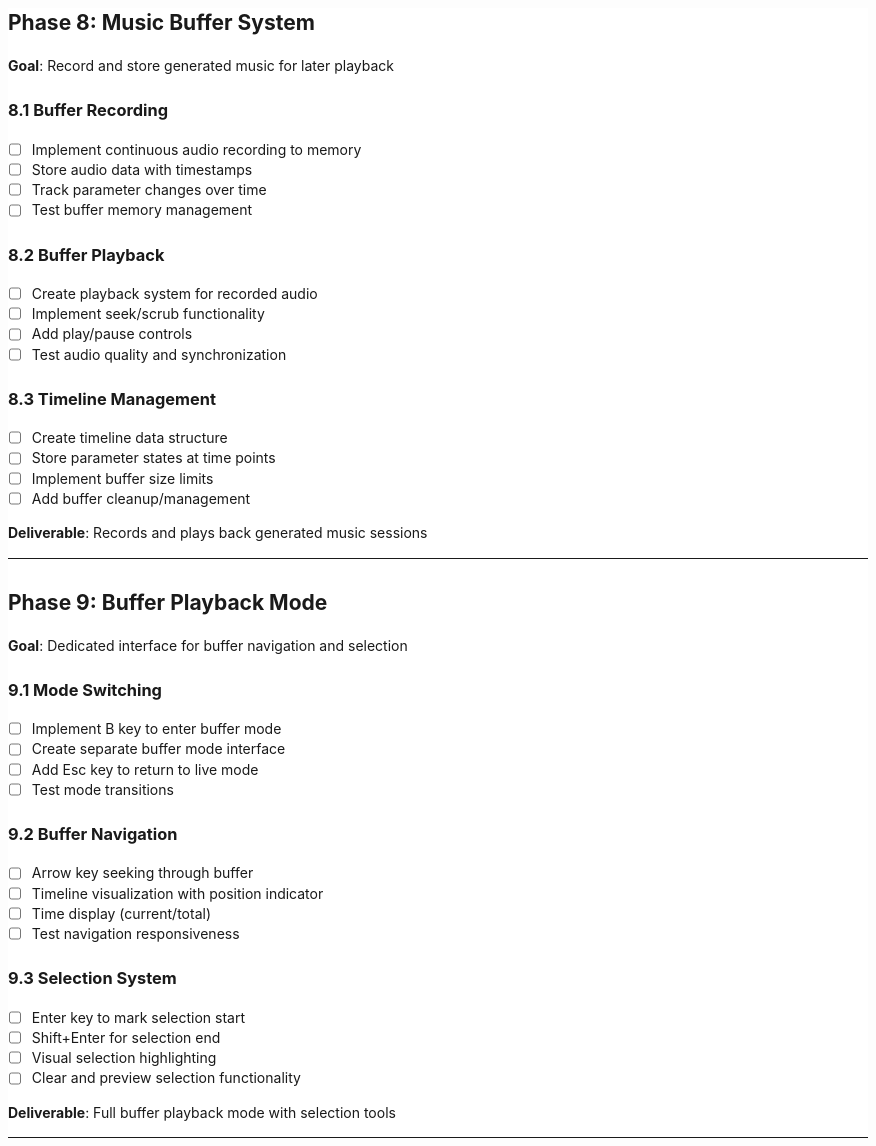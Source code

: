 ## Phase 8: Music Buffer System
**Goal**: Record and store generated music for later playback

### 8.1 Buffer Recording
- [ ] Implement continuous audio recording to memory
- [ ] Store audio data with timestamps
- [ ] Track parameter changes over time
- [ ] Test buffer memory management

### 8.2 Buffer Playback
- [ ] Create playback system for recorded audio
- [ ] Implement seek/scrub functionality
- [ ] Add play/pause controls
- [ ] Test audio quality and synchronization

### 8.3 Timeline Management
- [ ] Create timeline data structure
- [ ] Store parameter states at time points
- [ ] Implement buffer size limits
- [ ] Add buffer cleanup/management

**Deliverable**: Records and plays back generated music sessions

---

## Phase 9: Buffer Playback Mode
**Goal**: Dedicated interface for buffer navigation and selection

### 9.1 Mode Switching
- [ ] Implement B key to enter buffer mode
- [ ] Create separate buffer mode interface
- [ ] Add Esc key to return to live mode
- [ ] Test mode transitions

### 9.2 Buffer Navigation
- [ ] Arrow key seeking through buffer
- [ ] Timeline visualization with position indicator
- [ ] Time display (current/total)
- [ ] Test navigation responsiveness

### 9.3 Selection System
- [ ] Enter key to mark selection start
- [ ] Shift+Enter for selection end
- [ ] Visual selection highlighting
- [ ] Clear and preview selection functionality

**Deliverable**: Full buffer playback mode with selection tools

---

